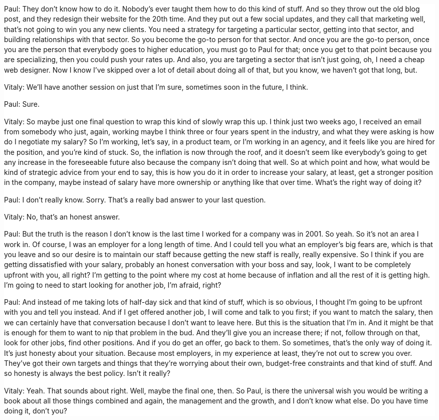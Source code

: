 <span class="smashing-tv-speaker">Paul:</span> They don’t know how to do it. Nobody’s ever taught them how to do this kind of stuff. And so they throw out the old blog post, and they redesign their website for the 20th time. And they put out a few social updates, and they call that marketing well, that’s not going to win you any new clients. You need a strategy for targeting a particular sector, getting into that sector, and building relationships with that sector. So you become the go-to person for that sector. And once you are the go-to person, once you are the person that everybody goes to higher education, you must go to Paul for that; once you get to that point because you are specializing, then you could push your rates up. And also, you are targeting a sector that isn’t just going, oh, I need a cheap web designer. Now I know I’ve skipped over a lot of detail about doing all of that, but you know, we haven’t got that long, but.

<span class="smashing-tv-host">Vitaly:</span> We’ll have another session on just that I’m sure, sometimes soon in the future, I think.

<span class="smashing-tv-speaker">Paul:</span> Sure.

<span class="smashing-tv-host">Vitaly:</span> So maybe just one final question to wrap this kind of slowly wrap this up. I think just two weeks ago, I received an email from somebody who just, again, working maybe I think three or four years spent in the industry, and what they were asking is how do I negotiate my salary? So I’m working, let’s say, in a product team, or I’m working in an agency, and it feels like you are hired for the position, and you’re kind of stuck. So, the inflation is now through the roof, and it doesn’t seem like everybody’s going to get any increase in the foreseeable future also because the company isn’t doing that well. So at which point and how, what would be kind of strategic advice from your end to say, this is how you do it in order to increase your salary, at least, get a stronger position in the company, maybe instead of salary have more ownership or anything like that over time. What’s the right way of doing it?

<span class="smashing-tv-speaker">Paul:</span> I don’t really know. Sorry. That’s a really bad answer to your last question.

<span class="smashing-tv-host">Vitaly:</span> No, that’s an honest answer.

<span class="smashing-tv-speaker">Paul:</span> But the truth is the reason I don’t know is the last time I worked for a company was in 2001. So yeah. So it’s not an area I work in. Of course, I was an employer for a long length of time. And I could tell you what an employer’s big fears are, which is that you leave and so our desire is to maintain our staff because getting the new staff is really, really expensive. So I think if you are getting dissatisfied with your salary, probably an honest conversation with your boss and say, look, I want to be completely upfront with you, all right? I’m getting to the point where my cost at home because of inflation and all the rest of it is getting high. I’m going to need to start looking for another job, I’m afraid, right?

<span class="smashing-tv-speaker">Paul:</span> And instead of me taking lots of half-day sick and that kind of stuff, which is so obvious, I thought I’m going to be upfront with you and tell you instead. And if I get offered another job, I will come and talk to you first; if you want to match the salary, then we can certainly have that conversation because I don’t want to leave here. But this is the situation that I’m in. And it might be that is enough for them to want to nip that problem in the bud. And they’ll give you an increase there; if not, follow through on that, look for other jobs, find other positions. And if you do get an offer, go back to them. So sometimes, that’s the only way of doing it. It’s just honesty about your situation. Because most employers, in my experience at least, they’re not out to screw you over. They’ve got their own targets and things that they’re worrying about their own, budget-free constraints and that kind of stuff. And so honesty is always the best policy. Isn’t it really?

<span class="smashing-tv-host">Vitaly:</span> Yeah. That sounds about right. Well, maybe the final one, then. So Paul, is there the universal wish you would be writing a book about all those things combined and again, the management and the growth, and I don’t know what else. Do you have time doing it, don’t you?
